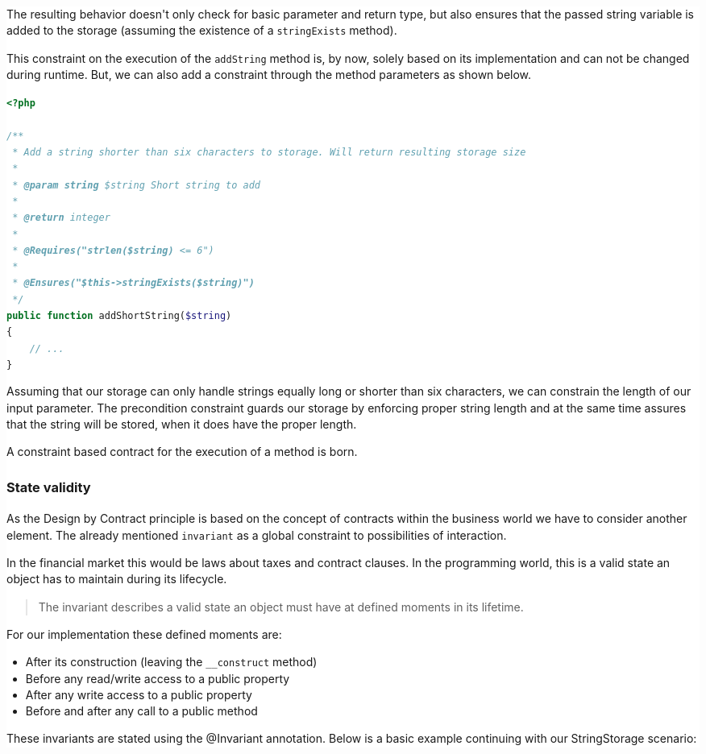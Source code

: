 The resulting behavior doesn't only check for basic parameter and return type, but also ensures that the passed string variable is added to the storage (assuming the existence of a `stringExists` method).

This constraint on the execution of the `addString` method is, by now, solely based on its implementation and can not be changed during runtime. But, we can also add a constraint through the method parameters as shown below.

```php
<?php

/**
 * Add a string shorter than six characters to storage. Will return resulting storage size
 *
 * @param string $string Short string to add
 *
 * @return integer
 *
 * @Requires("strlen($string) <= 6")
 *
 * @Ensures("$this->stringExists($string)")
 */
public function addShortString($string)
{
    // ...
}
```

Assuming that our storage can only handle strings equally long or shorter than six characters, we can constrain the length of our input parameter.
The precondition constraint guards our storage by enforcing proper string length and at the same time assures that the string will be stored, when it does have the proper length.

A constraint based contract for the execution of a method is born.

### State validity

As the Design by Contract principle is based on the concept of contracts within the business world we have to consider another element.
The already mentioned `invariant` as a global constraint to possibilities of interaction.

In the financial market this would be laws about taxes and contract clauses. In the programming world, this is a valid state an object has to maintain during its lifecycle.

> The invariant describes a valid state an object must have at defined moments in its lifetime.

For our implementation these defined moments are:

* After its construction (leaving the `__construct` method)
* Before any read/write access to a public property
* After any write access to a public property
* Before and after any call to a public method

These invariants are stated using the @Invariant annotation.
Below is a basic example continuing with our StringStorage scenario:
